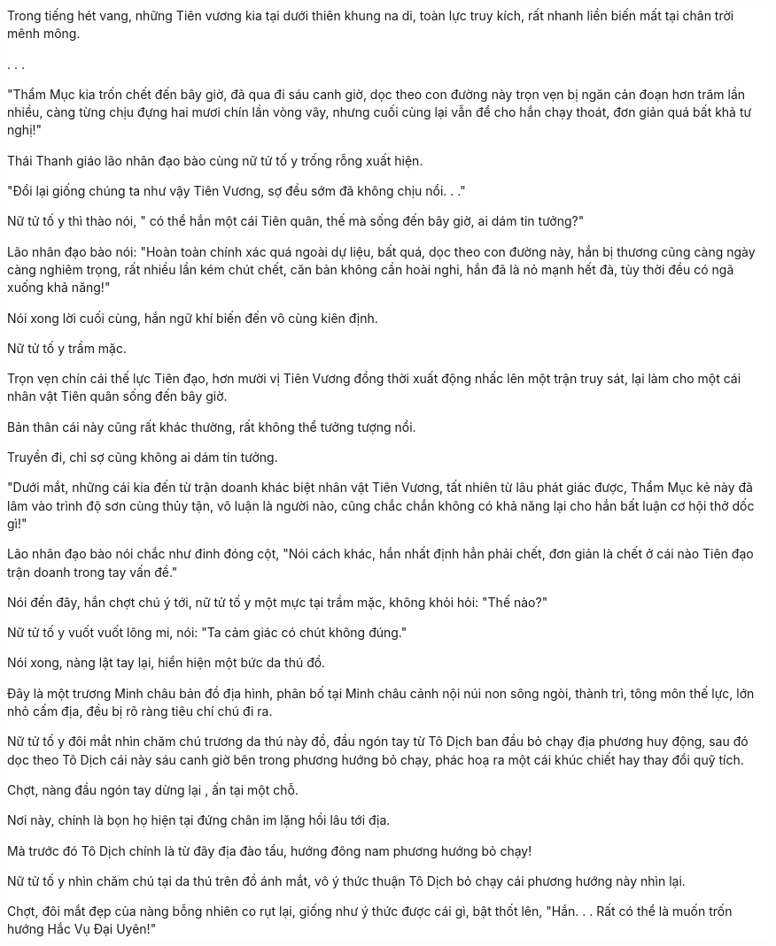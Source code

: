 Trong tiếng hét vang, những Tiên vương kia tại dưới thiên khung na di, toàn lực truy kích, rất nhanh liền biến mất tại chân trời mênh mông.

. . .

"Thẩm Mục kia trốn chết đến bây giờ, đã qua đi sáu canh giờ, dọc theo con đường này trọn vẹn bị ngăn cản đoạn hơn trăm lần nhiều, càng từng chịu đựng hai mươi chín lần vòng vây, nhưng cuối cùng lại vẫn để cho hắn chạy thoát, đơn giản quá bất khả tư nghị!"

Thái Thanh giáo lão nhân đạo bào cùng nữ tử tố y trống rỗng xuất hiện.

"Đổi lại giống chúng ta như vậy Tiên Vương, sợ đều sớm đã không chịu nổi. . ."

Nữ tử tố y thì thào nói, " có thể hắn một cái Tiên quân, thế mà sống đến bây giờ, ai dám tin tưởng?"

Lão nhân đạo bào nói: "Hoàn toàn chính xác quá ngoài dự liệu, bất quá, dọc theo con đường này, hắn bị thương cũng càng ngày càng nghiêm trọng, rất nhiều lần kém chút chết, căn bản không cần hoài nghi, hắn đã là nỏ mạnh hết đà, tùy thời đều có ngã xuống khả năng!"

Nói xong lời cuối cùng, hắn ngữ khí biến đến vô cùng kiên định.

Nữ tử tố y trầm mặc.

Trọn vẹn chín cái thế lực Tiên đạo, hơn mười vị Tiên Vương đồng thời xuất động nhấc lên một trận truy sát, lại làm cho một cái nhân vật Tiên quân sống đến bây giờ.

Bản thân cái này cũng rất khác thường, rất không thể tưởng tượng nổi.

Truyền đi, chỉ sợ cũng không ai dám tin tưởng.

"Dưới mắt, những cái kia đến từ trận doanh khác biệt nhân vật Tiên Vương, tất nhiên từ lâu phát giác được, Thẩm Mục kẻ này đã lâm vào trình độ sơn cùng thủy tận, vô luận là người nào, cũng chắc chắn không có khả năng lại cho hắn bất luận cơ hội thở dốc gì!"

Lão nhân đạo bào nói chắc như đinh đóng cột, "Nói cách khác, hắn nhất định hẳn phải chết, đơn giản là chết ở cái nào Tiên đạo trận doanh trong tay vấn đề."

Nói đến đây, hắn chợt chú ý tới, nữ tử tố y một mực tại trầm mặc, không khỏi hỏi: "Thế nào?"

Nữ tử tố y vuốt vuốt lông mi, nói: "Ta cảm giác có chút không đúng."

Nói xong, nàng lật tay lại, hiển hiện một bức da thú đồ.

Đây là một trương Minh châu bản đồ địa hình, phân bố tại Minh châu cảnh nội núi non sông ngòi, thành trì, tông môn thế lực, lớn nhỏ cấm địa, đều bị rõ ràng tiêu chí chú đi ra.

Nữ tử tố y đôi mắt nhìn chăm chú trương da thú này đồ, đầu ngón tay từ Tô Dịch ban đầu bỏ chạy địa phương huy động, sau đó dọc theo Tô Dịch cái này sáu canh giờ bên trong phương hướng bỏ chạy, phác hoạ ra một cái khúc chiết hay thay đổi quỹ tích.

Chợt, nàng đầu ngón tay dừng lại , ấn tại một chỗ.

Nơi này, chính là bọn họ hiện tại đứng chân im lặng hồi lâu tới địa.

Mà trước đó Tô Dịch chính là từ đây địa đào tẩu, hướng đông nam phương hướng bỏ chạy!

Nữ tử tố y nhìn chăm chú tại da thú trên đồ ánh mắt, vô ý thức thuận Tô Dịch bỏ chạy cái phương hướng này nhìn lại.

Chợt, đôi mắt đẹp của nàng bỗng nhiên co rụt lại, giống như ý thức được cái gì, bật thốt lên, "Hắn. . . Rất có thể là muốn trốn hướng Hắc Vụ Đại Uyên!"
